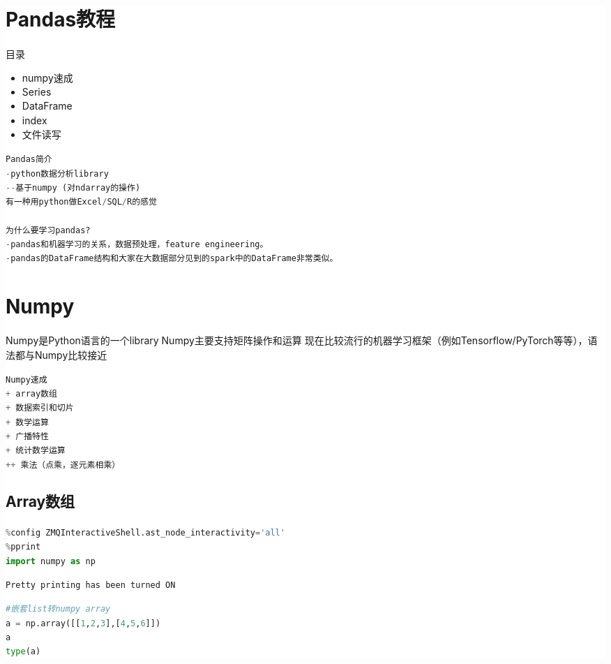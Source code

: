 
# Pandas教程

目录
+ numpy速成
+ Series
+ DataFrame
+ index
+ 文件读写


```python
Pandas简介
-python数据分析library
--基于numpy (对ndarray的操作)
有一种用python做Excel/SQL/R的感觉

为什么要学习pandas?
-pandas和机器学习的关系，数据预处理，feature engineering。
-pandas的DataFrame结构和大家在大数据部分见到的spark中的DataFrame非常类似。
```

# Numpy

Numpy是Python语言的一个library 
Numpy主要支持矩阵操作和运算
现在比较流行的机器学习框架（例如Tensorflow/PyTorch等等），语法都与Numpy比较接近


```python
Numpy速成
+ array数组
+ 数据索引和切片
+ 数学运算
+ 广播特性
+ 统计数学运算
++ 乘法（点乘，逐元素相乘）
```

## Array数组


```python
%config ZMQInteractiveShell.ast_node_interactivity='all'
%pprint
import numpy as np
```

    Pretty printing has been turned ON
    


```python
#嵌套list转numpy array
a = np.array([[1,2,3],[4,5,6]])
a
type(a)
```
